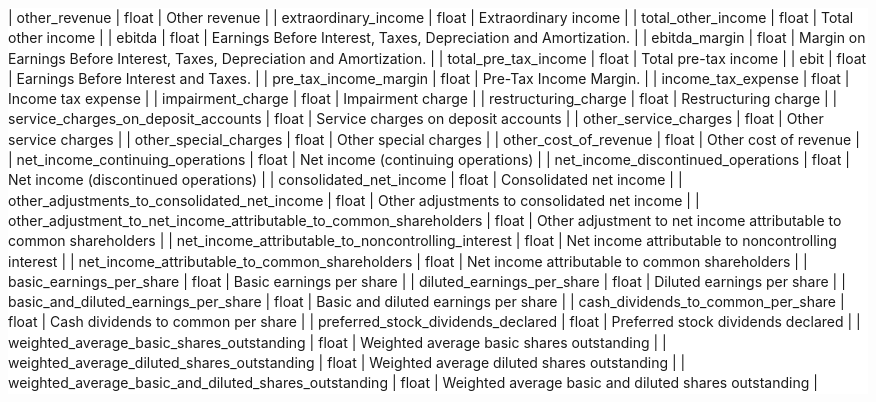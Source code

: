| other_revenue | float | Other revenue |
| extraordinary_income | float | Extraordinary income |
| total_other_income | float | Total other income |
| ebitda | float | Earnings Before Interest, Taxes, Depreciation and Amortization. |
| ebitda_margin | float | Margin on Earnings Before Interest, Taxes, Depreciation and Amortization. |
| total_pre_tax_income | float | Total pre-tax income |
| ebit | float | Earnings Before Interest and Taxes. |
| pre_tax_income_margin | float | Pre-Tax Income Margin. |
| income_tax_expense | float | Income tax expense |
| impairment_charge | float | Impairment charge |
| restructuring_charge | float | Restructuring charge |
| service_charges_on_deposit_accounts | float | Service charges on deposit accounts |
| other_service_charges | float | Other service charges |
| other_special_charges | float | Other special charges |
| other_cost_of_revenue | float | Other cost of revenue |
| net_income_continuing_operations | float | Net income (continuing operations) |
| net_income_discontinued_operations | float | Net income (discontinued operations) |
| consolidated_net_income | float | Consolidated net income |
| other_adjustments_to_consolidated_net_income | float | Other adjustments to consolidated net income |
| other_adjustment_to_net_income_attributable_to_common_shareholders | float | Other adjustment to net income attributable to common shareholders |
| net_income_attributable_to_noncontrolling_interest | float | Net income attributable to noncontrolling interest |
| net_income_attributable_to_common_shareholders | float | Net income attributable to common shareholders |
| basic_earnings_per_share | float | Basic earnings per share |
| diluted_earnings_per_share | float | Diluted earnings per share |
| basic_and_diluted_earnings_per_share | float | Basic and diluted earnings per share |
| cash_dividends_to_common_per_share | float | Cash dividends to common per share |
| preferred_stock_dividends_declared | float | Preferred stock dividends declared |
| weighted_average_basic_shares_outstanding | float | Weighted average basic shares outstanding |
| weighted_average_diluted_shares_outstanding | float | Weighted average diluted shares outstanding |
| weighted_average_basic_and_diluted_shares_outstanding | float | Weighted average basic and diluted shares outstanding |
</TabItem>

